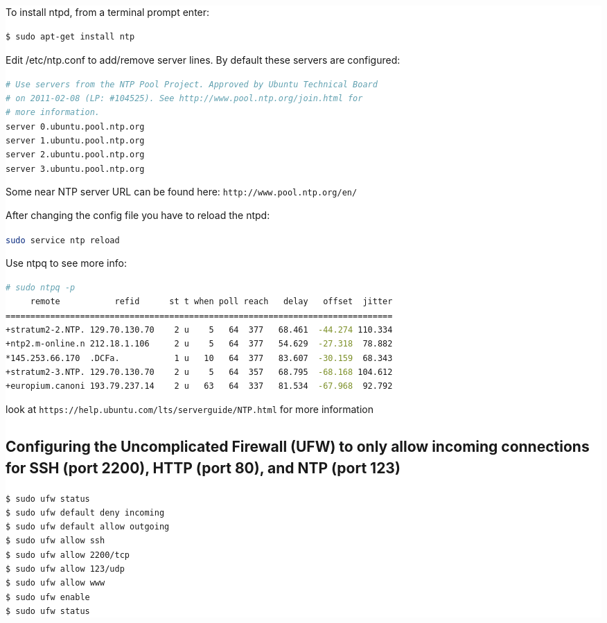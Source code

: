 To install ntpd, from a terminal prompt enter:

```sh
$ sudo apt-get install ntp
```

Edit /etc/ntp.conf to add/remove server lines. By default these servers are configured:

```sh
# Use servers from the NTP Pool Project. Approved by Ubuntu Technical Board
# on 2011-02-08 (LP: #104525). See http://www.pool.ntp.org/join.html for
# more information.
server 0.ubuntu.pool.ntp.org
server 1.ubuntu.pool.ntp.org
server 2.ubuntu.pool.ntp.org
server 3.ubuntu.pool.ntp.org
```

Some near NTP server URL can be found here:
`http://www.pool.ntp.org/en/`

After changing the config file you have to reload the ntpd:

```sh
sudo service ntp reload
```

Use ntpq to see more info:

```sh
# sudo ntpq -p
     remote           refid      st t when poll reach   delay   offset  jitter
==============================================================================
+stratum2-2.NTP. 129.70.130.70    2 u    5   64  377   68.461  -44.274 110.334
+ntp2.m-online.n 212.18.1.106     2 u    5   64  377   54.629  -27.318  78.882
*145.253.66.170  .DCFa.           1 u   10   64  377   83.607  -30.159  68.343
+stratum2-3.NTP. 129.70.130.70    2 u    5   64  357   68.795  -68.168 104.612
+europium.canoni 193.79.237.14    2 u   63   64  337   81.534  -67.968  92.792
```
look at `https://help.ubuntu.com/lts/serverguide/NTP.html`
 for more information


Configuring the Uncomplicated Firewall (UFW) to only allow incoming connections for SSH (port 2200), HTTP (port 80), and NTP (port 123)
-----------------------------------------------------------------------------------
```sh
$ sudo ufw status
$ sudo ufw default deny incoming
$ sudo ufw default allow outgoing
$ sudo ufw allow ssh
$ sudo ufw allow 2200/tcp
$ sudo ufw allow 123/udp
$ sudo ufw allow www
$ sudo ufw enable
$ sudo ufw status
```
